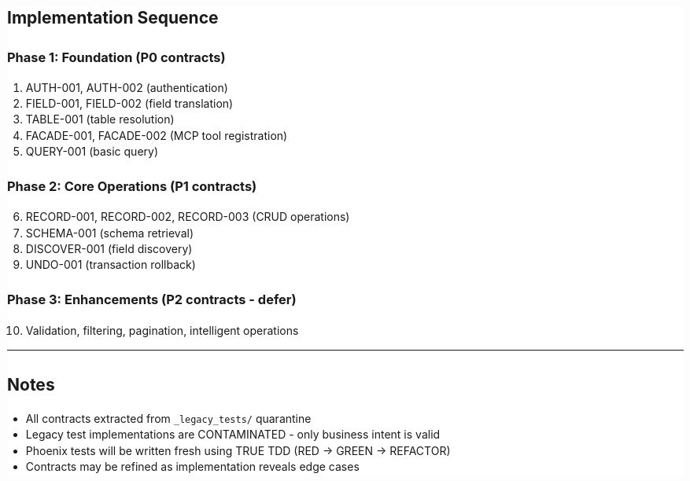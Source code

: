 
## Implementation Sequence

### Phase 1: Foundation (P0 contracts)
1. AUTH-001, AUTH-002 (authentication)
2. FIELD-001, FIELD-002 (field translation)
3. TABLE-001 (table resolution)
4. FACADE-001, FACADE-002 (MCP tool registration)
5. QUERY-001 (basic query)

### Phase 2: Core Operations (P1 contracts)
6. RECORD-001, RECORD-002, RECORD-003 (CRUD operations)
7. SCHEMA-001 (schema retrieval)
8. DISCOVER-001 (field discovery)
9. UNDO-001 (transaction rollback)

### Phase 3: Enhancements (P2 contracts - defer)
10. Validation, filtering, pagination, intelligent operations

---

## Notes

- All contracts extracted from `_legacy_tests/` quarantine
- Legacy test implementations are CONTAMINATED - only business intent is valid
- Phoenix tests will be written fresh using TRUE TDD (RED → GREEN → REFACTOR)
- Contracts may be refined as implementation reveals edge cases
